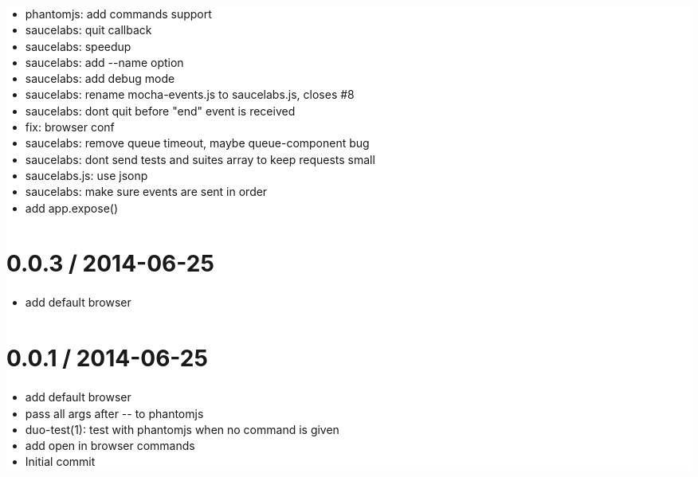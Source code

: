  * phantomjs: add commands support
 * saucelabs: quit callback
 * saucelabs: speedup
 * saucelabs: add --name option
 * saucelabs: add debug mode
 * saucelabs: rename mocha-events.js to saucelabs.js, closes #8
 * saucelabs: dont quit before "end" event is received
 * fix: browser conf
 * saucelabs: remove queue timeout, maybe queue-component bug
 * saucelabs: dont send tests and suites array to keep requests small
 * saucelabs.js: use jsonp
 * saucelabs: make sure events are sent in order
 * add app.expose()

0.0.3 / 2014-06-25
==================

 * add default browser

0.0.1 / 2014-06-25
==================

 * add default browser
 * pass all args after -- to phantomjs
 * duo-test(1): test with phantomjs when no command is given
 * add open in browser commands
 * Initial commit
